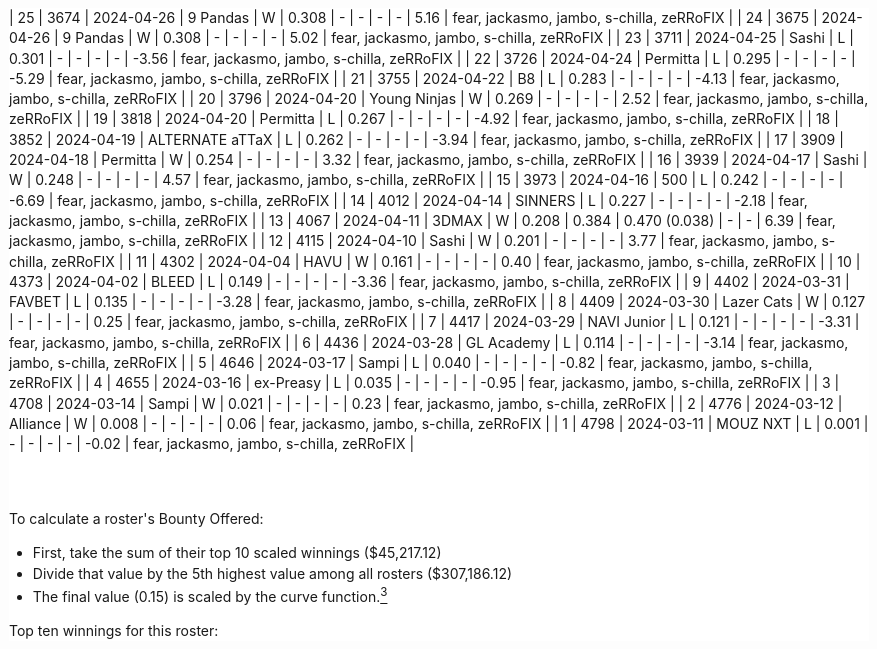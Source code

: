 |           25 |     3674 | 2024-04-26 | 9 Pandas          | W   | 0.308      | -            | -                | -                | -         |     5.16 | fear, jackasmo, jambo, s-chilla, zeRRoFIX |
|           24 |     3675 | 2024-04-26 | 9 Pandas          | W   | 0.308      | -            | -                | -                | -         |     5.02 | fear, jackasmo, jambo, s-chilla, zeRRoFIX |
|           23 |     3711 | 2024-04-25 | Sashi             | L   | 0.301      | -            | -                | -                | -         |    -3.56 | fear, jackasmo, jambo, s-chilla, zeRRoFIX |
|           22 |     3726 | 2024-04-24 | Permitta          | L   | 0.295      | -            | -                | -                | -         |    -5.29 | fear, jackasmo, jambo, s-chilla, zeRRoFIX |
|           21 |     3755 | 2024-04-22 | B8                | L   | 0.283      | -            | -                | -                | -         |    -4.13 | fear, jackasmo, jambo, s-chilla, zeRRoFIX |
|           20 |     3796 | 2024-04-20 | Young Ninjas      | W   | 0.269      | -            | -                | -                | -         |     2.52 | fear, jackasmo, jambo, s-chilla, zeRRoFIX |
|           19 |     3818 | 2024-04-20 | Permitta          | L   | 0.267      | -            | -                | -                | -         |    -4.92 | fear, jackasmo, jambo, s-chilla, zeRRoFIX |
|           18 |     3852 | 2024-04-19 | ALTERNATE aTTaX   | L   | 0.262      | -            | -                | -                | -         |    -3.94 | fear, jackasmo, jambo, s-chilla, zeRRoFIX |
|           17 |     3909 | 2024-04-18 | Permitta          | W   | 0.254      | -            | -                | -                | -         |     3.32 | fear, jackasmo, jambo, s-chilla, zeRRoFIX |
|           16 |     3939 | 2024-04-17 | Sashi             | W   | 0.248      | -            | -                | -                | -         |     4.57 | fear, jackasmo, jambo, s-chilla, zeRRoFIX |
|           15 |     3973 | 2024-04-16 | 500               | L   | 0.242      | -            | -                | -                | -         |    -6.69 | fear, jackasmo, jambo, s-chilla, zeRRoFIX |
|           14 |     4012 | 2024-04-14 | SINNERS           | L   | 0.227      | -            | -                | -                | -         |    -2.18 | fear, jackasmo, jambo, s-chilla, zeRRoFIX |
|           13 |     4067 | 2024-04-11 | 3DMAX             | W   | 0.208      | 0.384        | 0.470 (0.038)    | -                | -         |     6.39 | fear, jackasmo, jambo, s-chilla, zeRRoFIX |
|           12 |     4115 | 2024-04-10 | Sashi             | W   | 0.201      | -            | -                | -                | -         |     3.77 | fear, jackasmo, jambo, s-chilla, zeRRoFIX |
|           11 |     4302 | 2024-04-04 | HAVU              | W   | 0.161      | -            | -                | -                | -         |     0.40 | fear, jackasmo, jambo, s-chilla, zeRRoFIX |
|           10 |     4373 | 2024-04-02 | BLEED             | L   | 0.149      | -            | -                | -                | -         |    -3.36 | fear, jackasmo, jambo, s-chilla, zeRRoFIX |
|            9 |     4402 | 2024-03-31 | FAVBET            | L   | 0.135      | -            | -                | -                | -         |    -3.28 | fear, jackasmo, jambo, s-chilla, zeRRoFIX |
|            8 |     4409 | 2024-03-30 | Lazer Cats        | W   | 0.127      | -            | -                | -                | -         |     0.25 | fear, jackasmo, jambo, s-chilla, zeRRoFIX |
|            7 |     4417 | 2024-03-29 | NAVI Junior       | L   | 0.121      | -            | -                | -                | -         |    -3.31 | fear, jackasmo, jambo, s-chilla, zeRRoFIX |
|            6 |     4436 | 2024-03-28 | GL Academy        | L   | 0.114      | -            | -                | -                | -         |    -3.14 | fear, jackasmo, jambo, s-chilla, zeRRoFIX |
|            5 |     4646 | 2024-03-17 | Sampi             | L   | 0.040      | -            | -                | -                | -         |    -0.82 | fear, jackasmo, jambo, s-chilla, zeRRoFIX |
|            4 |     4655 | 2024-03-16 | ex-Preasy         | L   | 0.035      | -            | -                | -                | -         |    -0.95 | fear, jackasmo, jambo, s-chilla, zeRRoFIX |
|            3 |     4708 | 2024-03-14 | Sampi             | W   | 0.021      | -            | -                | -                | -         |     0.23 | fear, jackasmo, jambo, s-chilla, zeRRoFIX |
|            2 |     4776 | 2024-03-12 | Alliance          | W   | 0.008      | -            | -                | -                | -         |     0.06 | fear, jackasmo, jambo, s-chilla, zeRRoFIX |
|            1 |     4798 | 2024-03-11 | MOUZ NXT          | L   | 0.001      | -            | -                | -                | -         |    -0.02 | fear, jackasmo, jambo, s-chilla, zeRRoFIX |

<br />
<span id="table2"></span><br />
To calculate a roster's Bounty Offered:<br />

- First, take the sum of their top 10 scaled winnings ($45,217.12)
- Divide that value by the 5th highest value among all rosters ($307,186.12)
- The final value (0.15) is scaled by the curve function.[<sup>3</sup>](#curveFunction)

Top ten winnings for this roster:<br />
